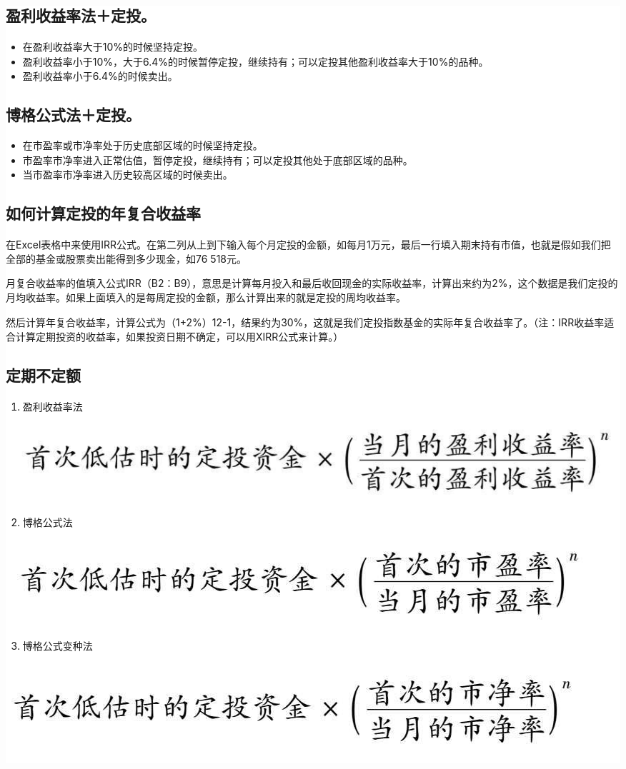 ## 盈利收益率法＋定投。
- 在盈利收益率大于10%的时候坚持定投。
- 盈利收益率小于10%，大于6.4%的时候暂停定投，继续持有；可以定投其他盈利收益率大于10%的品种。
- 盈利收益率小于6.4%的时候卖出。


## 博格公式法＋定投。
- 在市盈率或市净率处于历史底部区域的时候坚持定投。
- 市盈率市净率进入正常估值，暂停定投，继续持有；可以定投其他处于底部区域的品种。
- 当市盈率市净率进入历史较高区域的时候卖出。

## 如何计算定投的年复合收益率

在Excel表格中来使用IRR公式。在第二列从上到下输入每个月定投的金额，如每月1万元，最后一行填入期末持有市值，也就是假如我们把全部的基金或股票卖出能得到多少现金，如76 518元。

月复合收益率的值填入公式IRR（B2：B9），意思是计算每月投入和最后收回现金的实际收益率，计算出来约为2%，这个数据是我们定投的月均收益率。如果上面填入的是每周定投的金额，那么计算出来的就是定投的周均收益率。

然后计算年复合收益率，计算公式为（1+2%）12-1，结果约为30%，这就是我们定投指数基金的实际年复合收益率了。（注：IRR收益率适合计算定期投资的收益率，如果投资日期不确定，可以用XIRR公式来计算。）

## 定期不定额

1. 盈利收益率法

![](./images/dingtou.jpg)

2. 博格公式法

![](./images/dingtou1.jpeg)

3. 博格公式变种法

![](./images/dingtou2.jpeg)
